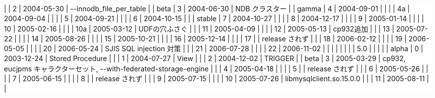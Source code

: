 |                     | 2     | 2004-05-30 | --innodb_file_per_table                                                      |
| beta                | 3     | 2004-06-30 | NDB クラスター                                                               |
| gamma               | 4     | 2004-09-01 |                                                                              |
|                     | 4a    | 2004-09-04 |                                                                              |
|                     | 5     | 2004-09-21 |                                                                              |
|                     | 6     | 2004-10-15 |                                                                              |
| stable              | 7     | 2004-10-27 |                                                                              |
|                     | 8     | 2004-12-17 |                                                                              |
|                     | 9     | 2005-01-14 |                                                                              |
|                     | 10    | 2005-02-16 |                                                                              |
|                     | 10a   | 2005-03-12 | UDFの穴ふさぐ                                                                |
|                     | 11    | 2005-04-09 |                                                                              |
|                     | 12    | 2005-05-13 | cp932追加                                                                    |
|                     | 13    | 2005-07-22 |                                                                              |
|                     | 14    | 2005-08-26 |                                                                              |
|                     | 15    | 2005-10-21 |                                                                              |
|                     | 16    | 2005-12-14 |                                                                              |
|                     | 17    |            | release されず                                                               |
|                     | 18    | 2006-02-12 |                                                                              |
|                     | 19    | 2006-05-05 |                                                                              |
|                     | 20    | 2006-05-24 | SJIS SQL injection 対策                                                      |
|                     | 21    | 2006-07-28 |                                                                              |
|                     | 22    | 2006-11-02 |                                                                              |
|                     |       |            |                                                                              |
| 5.0                 |       |            |                                                                              |
| alpha               | 0     | 2003-12-24 | Stored Procedure                                                             |
|                     | 1     | 2004-07-27 | View                                                                         |
|                     | 2     | 2004-12-02 | TRIGGER                                                                      |
| beta                | 3     | 2005-03-29 | cp932, eucjpms キャラクターセット, --with-federated-storage-engine           |
|                     | 4     | 2005-04-18 |                                                                              |
|                     | 5     |            | release されず                                                               |
|                     | 6     | 2005-05-26 |                                                                              |
|                     | 7     | 2005-06-15 |                                                                              |
|                     | 8     |            | release されず                                                               |
|                     | 9     | 2005-07-15 |                                                                              |
|                     | 10    | 2005-07-26 | libmysqlclient.so.15.0.0                                                     |
|                     | 11    | 2005-08-11 |                                                                              |